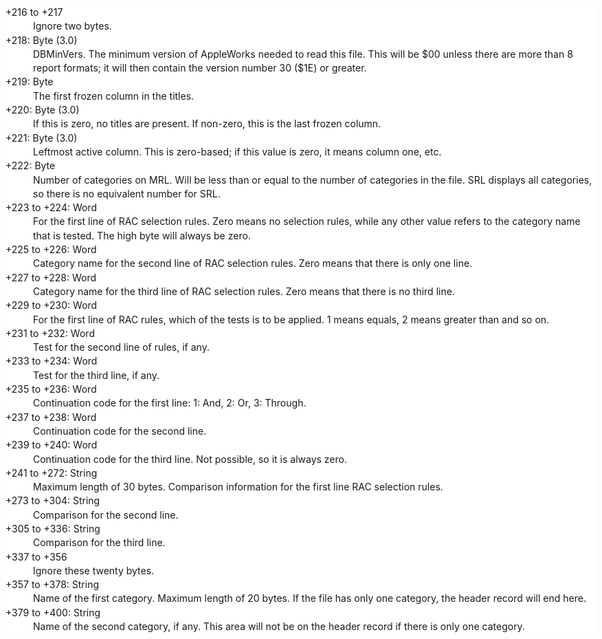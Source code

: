 <dt>+216 to +217</dt><dd>Ignore two bytes.</dd>

<dt>+218: Byte (3.0)</dt><dd>DBMinVers.  The minimum version of AppleWorks
needed to read this file.  This will be $00 unless there are more than 8
report formats; it will then contain the version number 30 ($1E) or
greater.</dd>

<dt>+219: Byte</dt><dd>The first frozen column in the titles.</dd>

<dt>+220: Byte (3.0)</dt><dd>If this is zero, no titles are present.  If
non-zero, this is the last frozen column.</dd>

<dt>+221: Byte (3.0)</dt><dd>Leftmost active column.  This is zero-based;
if this value is zero, it means column one, etc.</dd>

<dt>+222: Byte</dt><dd>Number of categories on MRL.  Will be less than or
equal to the number of categories in the file.  SRL displays all
categories, so there is no equivalent number for SRL.</dd>

<dt>+223 to +224: Word</dt><dd>For the first line of RAC selection rules.  
Zero means no selection rules, while any other value refers to the
category name that is tested.  The high byte will always be zero.</dd>

<dt>+225 to +226: Word</dt><dd>Category name for the second line of RAC
selection rules.  Zero means that there is only one line.</dd>

<dt>+227 to +228: Word</dt><dd>Category name for the third line of RAC
selection rules.  Zero means that there is no third line.</dd>

<dt>+229 to +230: Word</dt><dd>For the first line of RAC rules, which of
the tests is to be applied.  1 means equals, 2 means greater than and so
on.</dd>

<dt>+231 to +232: Word</dt><dd>Test for the second line of rules, if any.</dd>

<dt>+233 to +234: Word</dt><dd>Test for the third line, if any.</dd>

<dt>+235 to +236: Word</dt><dd>Continuation code for the first line:  1:
And, 2: Or, 3: Through.</dd>

<dt>+237 to +238: Word</dt><dd>Continuation code for the second line.</dd>

<dt>+239 to +240: Word</dt><dd>Continuation code for the third line.  Not
possible, so it is always zero.</dd>

<dt>+241 to +272: String</dt><dd>Maximum length of 30 bytes.  Comparison
information for the first line RAC selection rules.</dd>

<dt>+273 to +304: String</dt><dd>Comparison for the second line.</dd>

<dt>+305 to +336: String</dt><dd>Comparison for the third line.</dd>

<dt>+337 to +356</dt><dd>Ignore these twenty bytes.</dd>

<dt>+357 to +378: String</dt><dd>Name of the first category.  Maximum
length of 20 bytes.  If the file has only one category, the header record
will end here.</dd>

<dt>+379 to +400: String</dt><dd>Name of the second category, if any.  This 
area will not be on the header record if there is only one category.</dd>
